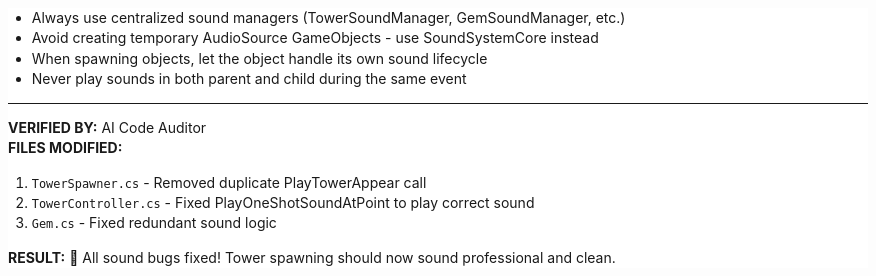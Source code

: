 - Always use centralized sound managers (TowerSoundManager, GemSoundManager, etc.)
- Avoid creating temporary AudioSource GameObjects - use SoundSystemCore instead
- When spawning objects, let the object handle its own sound lifecycle
- Never play sounds in both parent and child during the same event

---

**VERIFIED BY:** AI Code Auditor  
**FILES MODIFIED:**
1. `TowerSpawner.cs` - Removed duplicate PlayTowerAppear call
2. `TowerController.cs` - Fixed PlayOneShotSoundAtPoint to play correct sound
3. `Gem.cs` - Fixed redundant sound logic

**RESULT:** 🎉 All sound bugs fixed! Tower spawning should now sound professional and clean.
